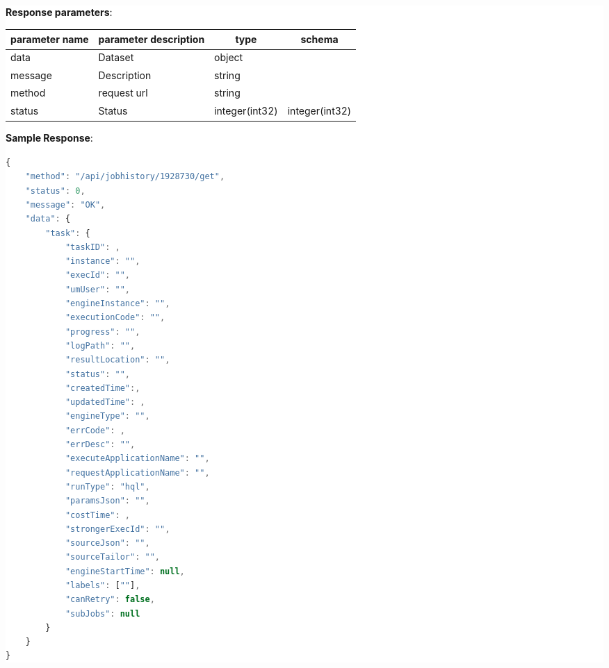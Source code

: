 
**Response parameters**:


| parameter name | parameter description | type | schema |
| -------- | -------- | ----- |----- |
|data|Dataset|object||
|message|Description|string||
|method|request url|string||
|status|Status|integer(int32)|integer(int32)|


**Sample Response**:
```javascript
{
	"method": "/api/jobhistory/1928730/get",
	"status": 0,
	"message": "OK",
	"data": {
		"task": {
			"taskID": ,
			"instance": "",
			"execId": "",
			"umUser": "",
			"engineInstance": "",
			"executionCode": "",
			"progress": "",
			"logPath": "",
			"resultLocation": "",
			"status": "",
			"createdTime":,
			"updatedTime": ,
			"engineType": "",
			"errCode": ,
			"errDesc": "",
			"executeApplicationName": "",
			"requestApplicationName": "",
			"runType": "hql",
			"paramsJson": "",
			"costTime": ,
			"strongerExecId": "",
			"sourceJson": "",
			"sourceTailor": "",
			"engineStartTime": null,
			"labels": [""],
			"canRetry": false,
			"subJobs": null
		}
	}
}
```



